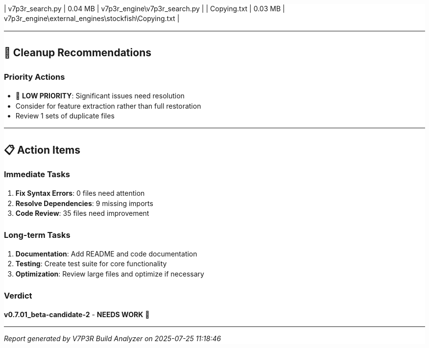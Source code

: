| v7p3r_search.py | 0.04 MB | v7p3r_engine\v7p3r_search.py |
| Copying.txt | 0.03 MB | v7p3r_engine\external_engines\stockfish\Copying.txt |


---

## 🧹 Cleanup Recommendations

### Priority Actions
- 🔧 **LOW PRIORITY**: Significant issues need resolution
- Consider for feature extraction rather than full restoration
- Review 1 sets of duplicate files


---

## 📋 Action Items

### Immediate Tasks
1. **Fix Syntax Errors**: 0 files need attention
2. **Resolve Dependencies**: 9 missing imports
3. **Code Review**: 35 files need improvement

### Long-term Tasks  
1. **Documentation**: Add README and code documentation
2. **Testing**: Create test suite for core functionality
3. **Optimization**: Review large files and optimize if necessary

### Verdict
**v0.7.01_beta-candidate-2** - **NEEDS WORK** 🔧

---
*Report generated by V7P3R Build Analyzer on 2025-07-25 11:18:46*
